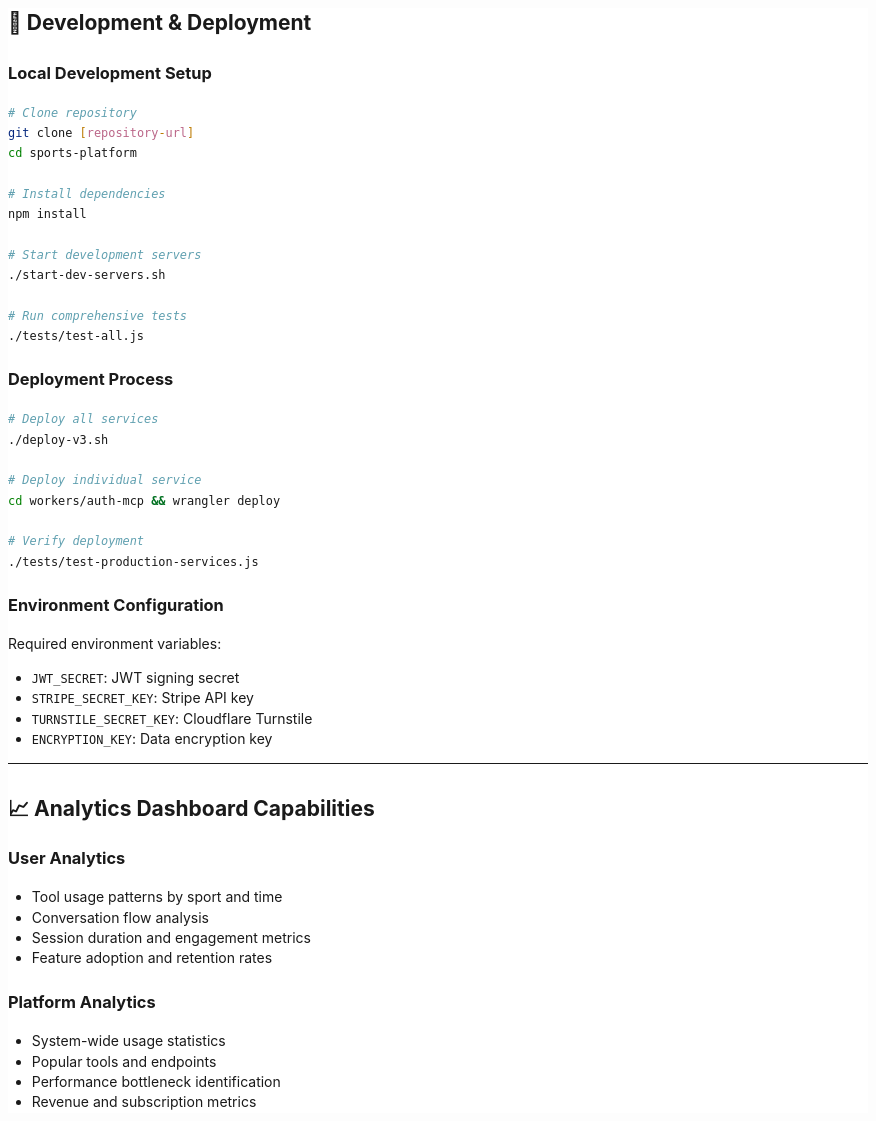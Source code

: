 
## 🔧 Development & Deployment

### **Local Development Setup**
```bash
# Clone repository
git clone [repository-url]
cd sports-platform

# Install dependencies
npm install

# Start development servers
./start-dev-servers.sh

# Run comprehensive tests
./tests/test-all.js
```

### **Deployment Process**
```bash
# Deploy all services
./deploy-v3.sh

# Deploy individual service
cd workers/auth-mcp && wrangler deploy

# Verify deployment
./tests/test-production-services.js
```

### **Environment Configuration**
Required environment variables:
- `JWT_SECRET`: JWT signing secret
- `STRIPE_SECRET_KEY`: Stripe API key
- `TURNSTILE_SECRET_KEY`: Cloudflare Turnstile
- `ENCRYPTION_KEY`: Data encryption key

---

## 📈 Analytics Dashboard Capabilities

### **User Analytics**
- Tool usage patterns by sport and time
- Conversation flow analysis
- Session duration and engagement metrics
- Feature adoption and retention rates

### **Platform Analytics**
- System-wide usage statistics
- Popular tools and endpoints
- Performance bottleneck identification
- Revenue and subscription metrics
